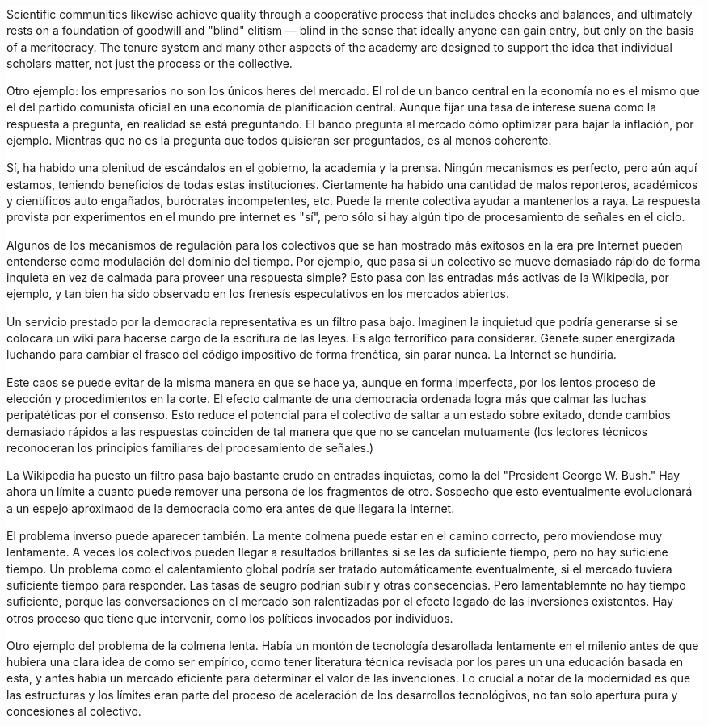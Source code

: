 Scientific communities likewise achieve quality through a cooperative process that includes checks and balances, and ultimately rests on a foundation of goodwill and "blind" elitism — blind in the sense that ideally anyone can gain entry, but only on the basis of a meritocracy. The tenure system and many other aspects of the academy are designed to support the idea that individual scholars matter, not just the process or the collective.

Otro ejemplo: los empresarios no son los únicos heres del mercado. El rol de un banco central en la economía no es el mismo que el del partido comunista oficial en una economía de planificación central. Aunque fijar una tasa de interese suena como la respuesta a pregunta, en realidad se está preguntando. El banco pregunta al mercado cómo optimizar para bajar la inflación, por ejemplo. Mientras que no es la pregunta que todos quisieran ser preguntados, es al menos coherente.

Sí, ha habido una plenitud de escándalos en el gobierno, la academia y la prensa. Ningún mecanismos es perfecto,
pero aún aquí estamos, teniendo beneficios de todas estas instituciones. Ciertamente ha habido una cantidad de malos reporteros, académicos y científicos auto engañados, burócratas incompetentes, etc. Puede la mente colectiva ayudar a mantenerlos a raya. La respuesta provista por experimentos en el mundo pre internet es "sí", pero sólo si hay algún tipo de procesamiento de señales en el ciclo.

Algunos de los mecanismos de regulación para los colectivos que se han mostrado más exitosos en la era pre Internet pueden entenderse como modulación del dominio del tiempo. Por ejemplo, que pasa si un colectivo se mueve demasiado rápido de forma inquieta en vez de calmada para proveer una respuesta simple? Esto pasa con las entradas más activas de la Wikipedia, por ejemplo, y tan bien ha sido observado en los frenesís especulativos en los mercados abiertos.

Un servicio prestado por la democracia representativa es un filtro pasa bajo. Imaginen la inquietud que podría generarse si se colocara un wiki para hacerse cargo de la escritura de las leyes. Es algo terrorífico para considerar. Genete super energizada luchando para cambiar el fraseo del código impositivo de forma frenética, sin parar nunca. La Internet se hundiría.

Este caos se puede evitar de la misma manera en que se hace ya, aunque en forma imperfecta, por los lentos proceso de elección y procedimientos en la corte. El efecto calmante de una democracia ordenada logra más que
calmar las luchas peripatéticas por el consenso. Esto reduce el potencial para el colectivo de saltar a un estado sobre exitado, donde cambios demasiado rápidos a las respuestas coinciden de tal manera que que no se cancelan mutuamente (los lectores técnicos reconoceran los principios familiares del procesamiento de señales.)

La Wikipedia ha puesto un filtro pasa bajo bastante crudo en entradas inquietas, como la del "President George W. Bush." Hay ahora un límite a cuanto puede remover una persona de los fragmentos de otro. Sospecho que esto eventualmente evolucionará a un espejo aproximaod de la democracia como era antes de que llegara la Internet.

El problema inverso puede aparecer también. La mente colmena puede estar en el camino correcto, pero moviendose muy lentamente. A veces los colectivos pueden llegar a resultados brillantes si se les da suficiente tiempo, pero no hay suficiene tiempo. Un problema como el calentamiento global podría ser tratado automáticamente eventualmente, si el mercado tuviera suficiente tiempo para responder. Las tasas de seugro podrían subir y otras consecencias. Pero lamentablemnte no hay tiempo suficiente, porque las conversaciones en el mercado son ralentizadas por el efecto legado de las inversiones existentes. Hay otros proceso que tiene que intervenir, como los políticos invocados por individuos.

Otro ejemplo del problema de la colmena lenta. Había un montón de tecnología desarollada lentamente en el milenio antes de que hubiera una clara idea de como ser empírico, como tener literatura técnica revisada por los pares un una educación basada en esta, y antes había un mercado eficiente para determinar el valor de las invenciones. Lo crucial a notar de la modernidad es que las estructuras y los límites eran parte del proceso de aceleración de los desarrollos tecnológivos, no tan solo apertura pura y concesiones al colectivo.
